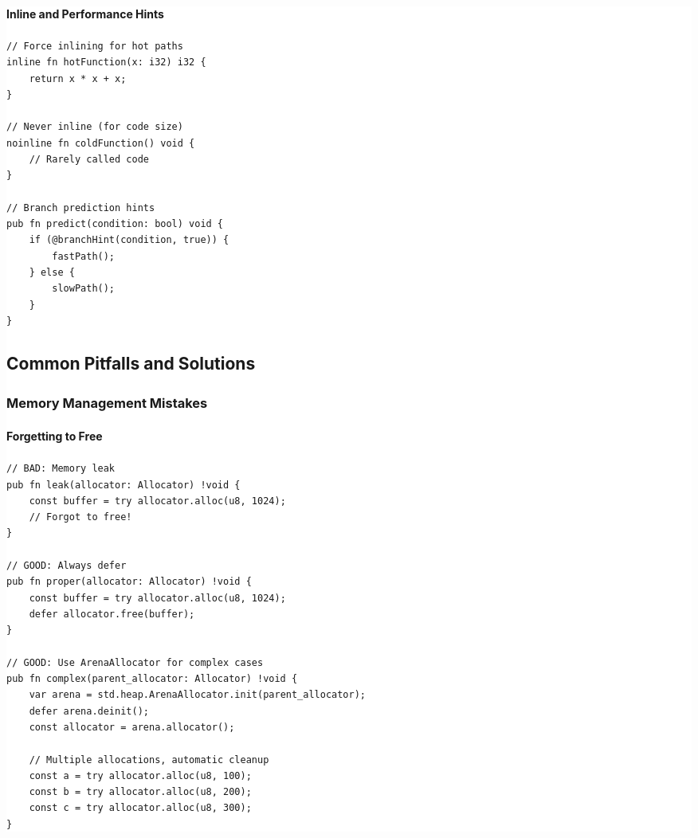 #### Inline and Performance Hints
```zig
// Force inlining for hot paths
inline fn hotFunction(x: i32) i32 {
    return x * x + x;
}

// Never inline (for code size)
noinline fn coldFunction() void {
    // Rarely called code
}

// Branch prediction hints
pub fn predict(condition: bool) void {
    if (@branchHint(condition, true)) {
        fastPath();
    } else {
        slowPath();
    }
}
```

## Common Pitfalls and Solutions

### Memory Management Mistakes

#### Forgetting to Free
```zig
// BAD: Memory leak
pub fn leak(allocator: Allocator) !void {
    const buffer = try allocator.alloc(u8, 1024);
    // Forgot to free!
}

// GOOD: Always defer
pub fn proper(allocator: Allocator) !void {
    const buffer = try allocator.alloc(u8, 1024);
    defer allocator.free(buffer);
}

// GOOD: Use ArenaAllocator for complex cases
pub fn complex(parent_allocator: Allocator) !void {
    var arena = std.heap.ArenaAllocator.init(parent_allocator);
    defer arena.deinit();
    const allocator = arena.allocator();

    // Multiple allocations, automatic cleanup
    const a = try allocator.alloc(u8, 100);
    const b = try allocator.alloc(u8, 200);
    const c = try allocator.alloc(u8, 300);
}
```
